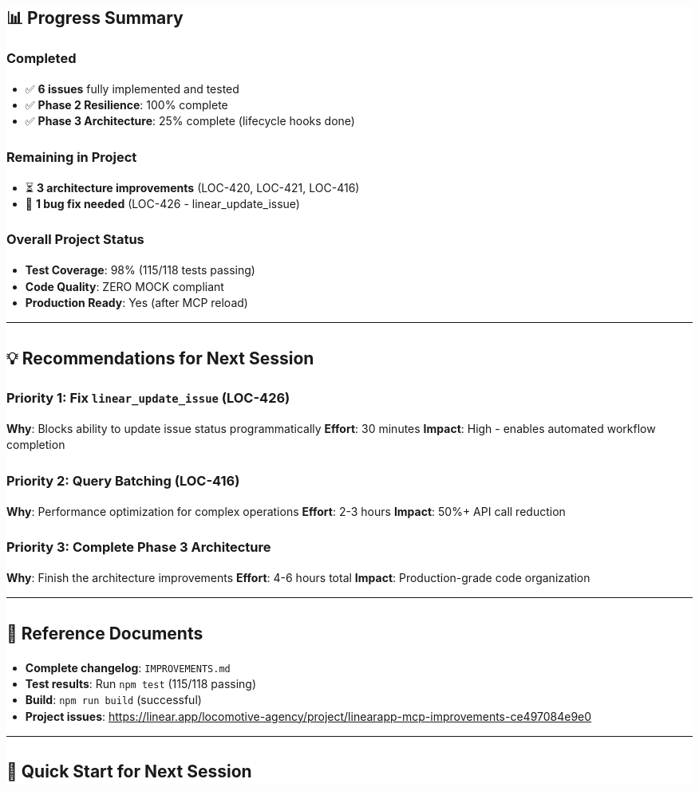 ## 📊 Progress Summary

### Completed
- ✅ **6 issues** fully implemented and tested
- ✅ **Phase 2 Resilience**: 100% complete
- ✅ **Phase 3 Architecture**: 25% complete (lifecycle hooks done)

### Remaining in Project
- ⏳ **3 architecture improvements** (LOC-420, LOC-421, LOC-416)
- 🐛 **1 bug fix needed** (LOC-426 - linear_update_issue)

### Overall Project Status
- **Test Coverage**: 98% (115/118 tests passing)
- **Code Quality**: ZERO MOCK compliant
- **Production Ready**: Yes (after MCP reload)

---

## 💡 Recommendations for Next Session

### Priority 1: Fix `linear_update_issue` (LOC-426)
**Why**: Blocks ability to update issue status programmatically
**Effort**: 30 minutes
**Impact**: High - enables automated workflow completion

### Priority 2: Query Batching (LOC-416)
**Why**: Performance optimization for complex operations
**Effort**: 2-3 hours
**Impact**: 50%+ API call reduction

### Priority 3: Complete Phase 3 Architecture
**Why**: Finish the architecture improvements
**Effort**: 4-6 hours total
**Impact**: Production-grade code organization

---

## 📖 Reference Documents

- **Complete changelog**: `IMPROVEMENTS.md`
- **Test results**: Run `npm test` (115/118 passing)
- **Build**: `npm run build` (successful)
- **Project issues**: https://linear.app/locomotive-agency/project/linearapp-mcp-improvements-ce497084e9e0

---

## 🎯 Quick Start for Next Session

